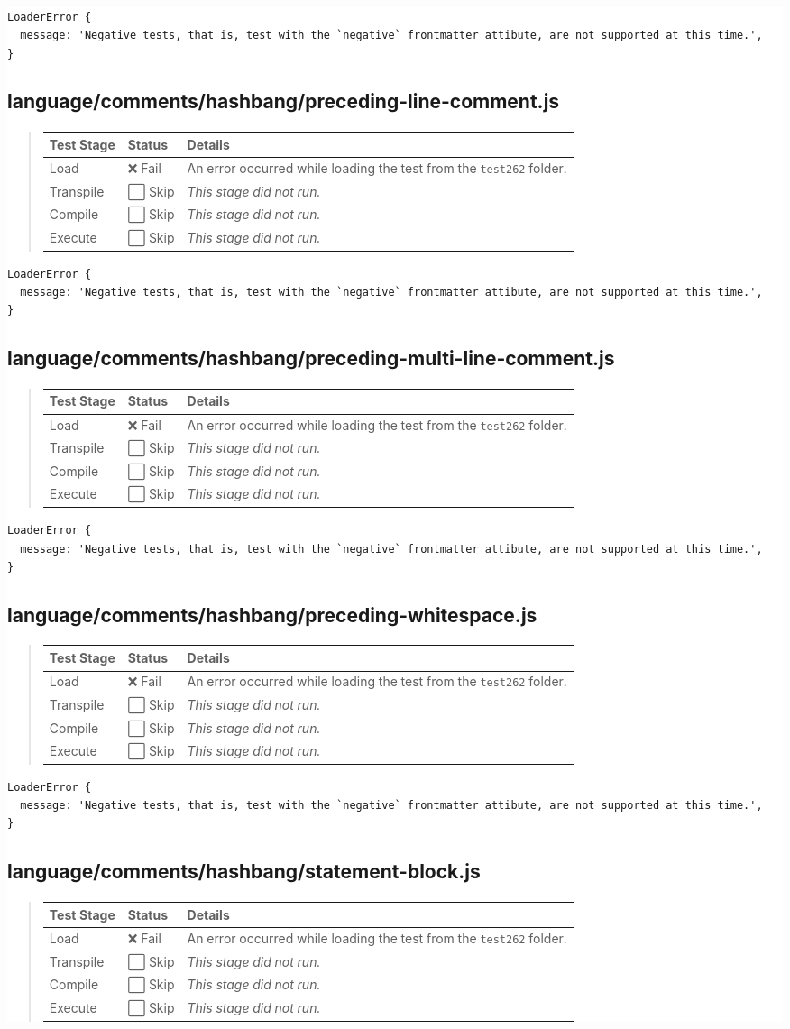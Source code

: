     LoaderError {
      message: 'Negative tests, that is, test with the `negative` frontmatter attibute, are not supported at this time.',
    }

## language/comments/hashbang/preceding-line-comment.js

> | Test Stage | Status | Details |
> | :-- | :-- | :-- |
> | Load | ❌ Fail | An error occurred while loading the test from the `test262` folder. |
> | Transpile | ⬜ Skip | *This stage did not run.* |
> | Compile | ⬜ Skip | *This stage did not run.* |
> | Execute | ⬜ Skip | *This stage did not run.* |

    LoaderError {
      message: 'Negative tests, that is, test with the `negative` frontmatter attibute, are not supported at this time.',
    }

## language/comments/hashbang/preceding-multi-line-comment.js

> | Test Stage | Status | Details |
> | :-- | :-- | :-- |
> | Load | ❌ Fail | An error occurred while loading the test from the `test262` folder. |
> | Transpile | ⬜ Skip | *This stage did not run.* |
> | Compile | ⬜ Skip | *This stage did not run.* |
> | Execute | ⬜ Skip | *This stage did not run.* |

    LoaderError {
      message: 'Negative tests, that is, test with the `negative` frontmatter attibute, are not supported at this time.',
    }

## language/comments/hashbang/preceding-whitespace.js

> | Test Stage | Status | Details |
> | :-- | :-- | :-- |
> | Load | ❌ Fail | An error occurred while loading the test from the `test262` folder. |
> | Transpile | ⬜ Skip | *This stage did not run.* |
> | Compile | ⬜ Skip | *This stage did not run.* |
> | Execute | ⬜ Skip | *This stage did not run.* |

    LoaderError {
      message: 'Negative tests, that is, test with the `negative` frontmatter attibute, are not supported at this time.',
    }

## language/comments/hashbang/statement-block.js

> | Test Stage | Status | Details |
> | :-- | :-- | :-- |
> | Load | ❌ Fail | An error occurred while loading the test from the `test262` folder. |
> | Transpile | ⬜ Skip | *This stage did not run.* |
> | Compile | ⬜ Skip | *This stage did not run.* |
> | Execute | ⬜ Skip | *This stage did not run.* |
